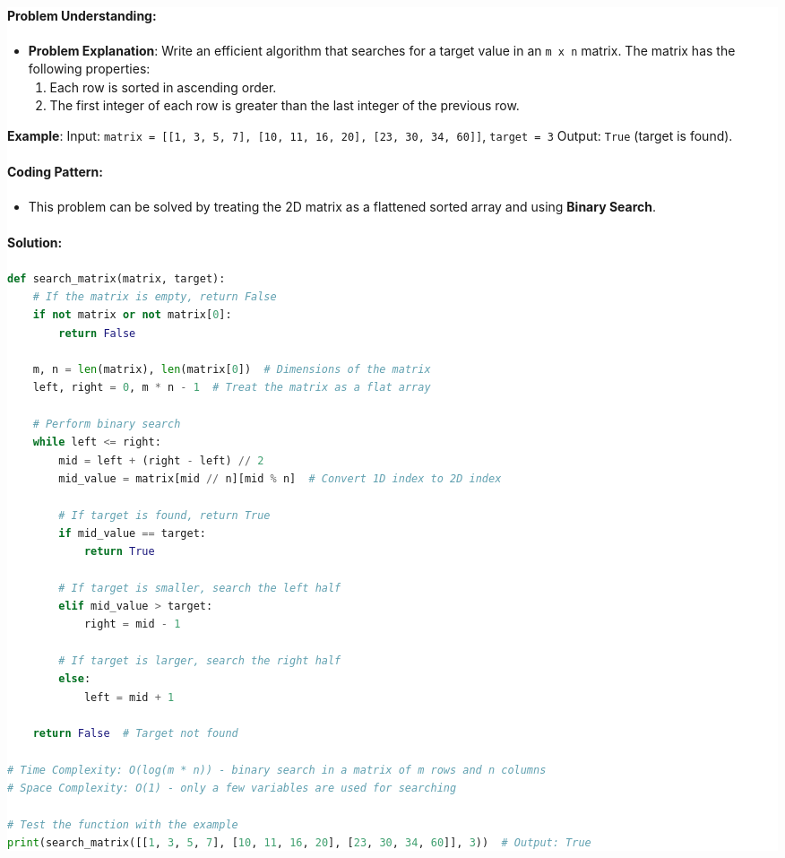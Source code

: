 #### Problem Understanding:

- **Problem Explanation**: Write an efficient algorithm that searches for a target value in an `m x n` matrix. The matrix has the following properties:
  1. Each row is sorted in ascending order.
  2. The first integer of each row is greater than the last integer of the previous row.

**Example**:
Input: `matrix = [[1, 3, 5, 7], [10, 11, 16, 20], [23, 30, 34, 60]]`, `target = 3`
Output: `True` (target is found).

#### Coding Pattern:

- This problem can be solved by treating the 2D matrix as a flattened sorted array and using **Binary Search**.

#### Solution:

```python
def search_matrix(matrix, target):
    # If the matrix is empty, return False
    if not matrix or not matrix[0]:
        return False
  
    m, n = len(matrix), len(matrix[0])  # Dimensions of the matrix
    left, right = 0, m * n - 1  # Treat the matrix as a flat array
  
    # Perform binary search
    while left <= right:
        mid = left + (right - left) // 2
        mid_value = matrix[mid // n][mid % n]  # Convert 1D index to 2D index
      
        # If target is found, return True
        if mid_value == target:
            return True
      
        # If target is smaller, search the left half
        elif mid_value > target:
            right = mid - 1
      
        # If target is larger, search the right half
        else:
            left = mid + 1
  
    return False  # Target not found

# Time Complexity: O(log(m * n)) - binary search in a matrix of m rows and n columns
# Space Complexity: O(1) - only a few variables are used for searching

# Test the function with the example
print(search_matrix([[1, 3, 5, 7], [10, 11, 16, 20], [23, 30, 34, 60]], 3))  # Output: True
```
